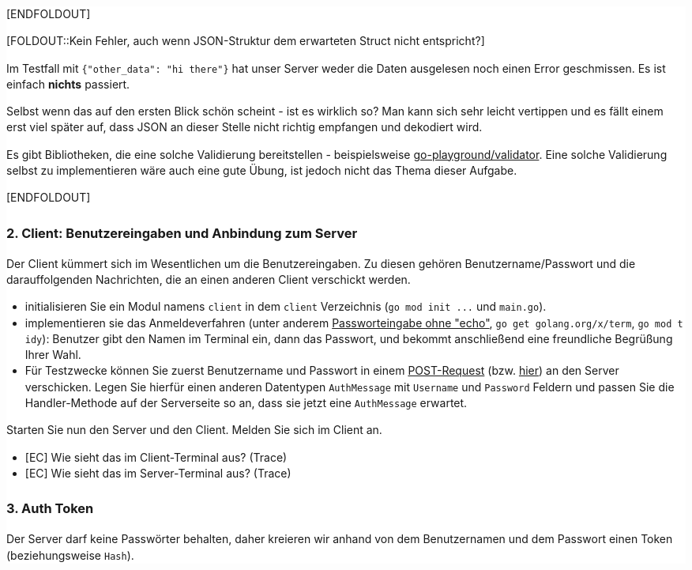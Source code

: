 [ENDFOLDOUT]

[FOLDOUT::Kein Fehler, auch wenn JSON-Struktur dem erwarteten Struct nicht entspricht?]

Im Testfall mit `{"other_data": "hi there"}` hat unser Server weder die Daten ausgelesen noch einen Error geschmissen.
Es ist einfach **nichts** passiert.

Selbst wenn das auf den ersten Blick schön scheint - ist es wirklich so? Man kann sich sehr leicht vertippen und es 
fällt einem erst viel später auf, dass JSON an dieser Stelle nicht richtig empfangen und dekodiert wird.

Es gibt Bibliotheken, die eine solche Validierung bereitstellen - beispielsweise 
[go-playground/validator](https://github.com/go-playground/validator). Eine solche Validierung selbst zu implementieren
wäre auch eine gute Übung, ist jedoch nicht das Thema dieser Aufgabe.

[ENDFOLDOUT]

### 2. Client: Benutzereingaben und Anbindung zum Server

Der Client kümmert sich im Wesentlichen um die Benutzereingaben. Zu diesen gehören Benutzername/Passwort und die 
darauffolgenden Nachrichten, die an einen anderen Client verschickt werden.

* initialisieren Sie ein Modul namens `client` in dem `client` Verzeichnis (`go mod init ...` und `main.go`).
* implementieren sie das Anmeldeverfahren (unter anderem
[Passworteingabe ohne "echo"](https://pkg.go.dev/golang.org/x/term#ReadPassword), `go get golang.org/x/term`, 
`go mod tidy`): Benutzer gibt den Namen im Terminal ein, dann das Passwort, und bekommt anschließend eine freundliche 
Begrüßung Ihrer Wahl.
* Für Testzwecke können Sie zuerst Benutzername und Passwort in einem [POST-Request](https://pkg.go.dev/net/http#Post)
(bzw. 
[hier](https://www.practical-go-lessons.com/post/go-how-to-send-post-http-requests-with-a-json-body-cbhvuqa220ds70kp2lkg
))
an den Server verschicken. Legen Sie hierfür einen anderen Datentypen `AuthMessage` mit `Username` und `Password` 
Feldern und passen Sie die Handler-Methode auf der Serverseite so an, dass sie jetzt eine `AuthMessage` erwartet.

Starten Sie nun den Server und den Client. Melden Sie sich im Client an.

- [EC] Wie sieht das im Client-Terminal aus? (Trace)
- [EC] Wie sieht das im Server-Terminal aus? (Trace)

### 3. Auth Token

Der Server darf keine Passwörter behalten, daher kreieren wir anhand von dem Benutzernamen und dem Passwort einen Token
(beziehungsweise `Hash`).

